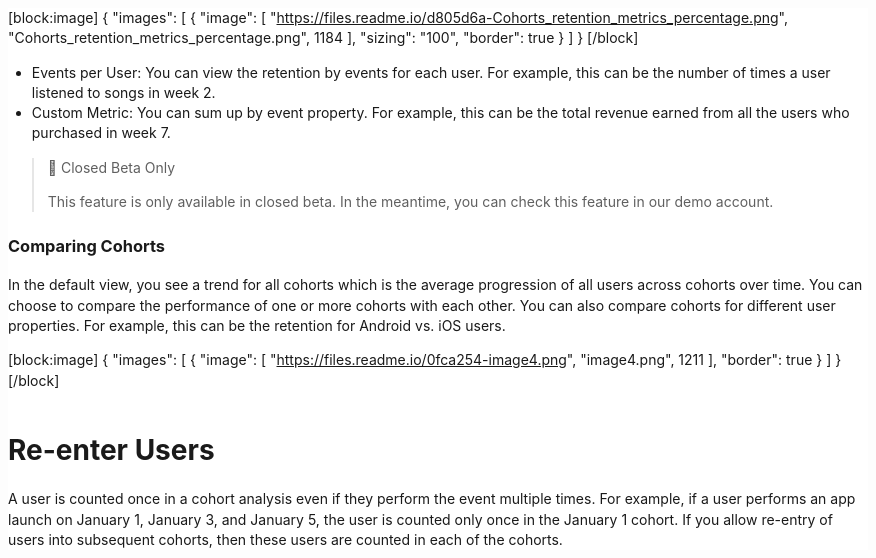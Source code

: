 [block:image]
{
  "images": [
    {
      "image": [
        "https://files.readme.io/d805d6a-Cohorts_retention_metrics_percentage.png",
        "Cohorts_retention_metrics_percentage.png",
        1184
      ],
      "sizing": "100",
      "border": true
    }
  ]
}
[/block]


- Events per User: You can view the retention by events for each user. For example, this can be the number of times a user listened to songs in week 2. 
- Custom Metric: You can sum up by event property. For example, this can be the total revenue earned from all the users who purchased in week 7. 

> 📘 Closed Beta Only
> 
> This feature is only available in closed beta. In the meantime, you can check this feature in our demo account.

### Comparing Cohorts

In the default view, you see a trend for all cohorts which is the average progression of all users across cohorts over time. You can choose to compare the performance of one or more cohorts with each other.  You can also compare cohorts for different user properties. For example, this can be the retention for Android vs. iOS users.

[block:image]
{
  "images": [
    {
      "image": [
        "https://files.readme.io/0fca254-image4.png",
        "image4.png",
        1211
      ],
      "border": true
    }
  ]
}
[/block]


# Re-enter Users

A user is counted once in a cohort analysis even if they perform the event multiple times. For example, if a user performs an app launch on January 1, January 3, and January 5, the user is counted only once in the January 1 cohort. If you allow re-entry of users into subsequent cohorts, then these users are counted in each of the cohorts. 
